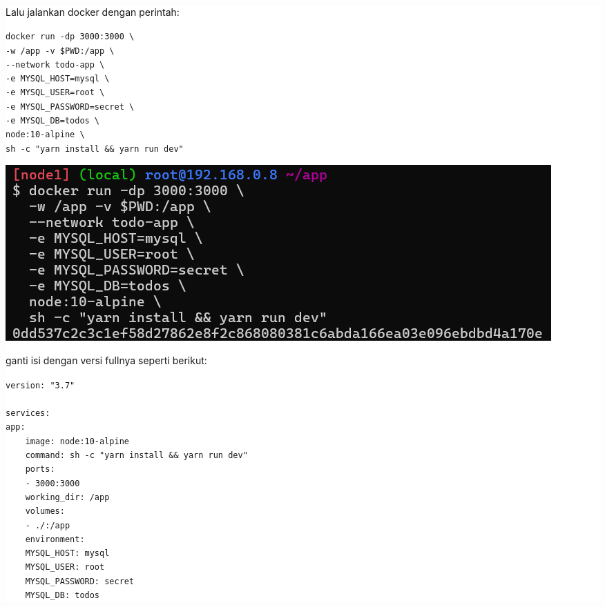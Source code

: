 Lalu jalankan docker dengan perintah:

    docker run -dp 3000:3000 \
    -w /app -v $PWD:/app \
    --network todo-app \
    -e MYSQL_HOST=mysql \
    -e MYSQL_USER=root \
    -e MYSQL_PASSWORD=secret \
    -e MYSQL_DB=todos \
    node:10-alpine \
    sh -c "yarn install && yarn run dev"


![docker-compose](/img/Tugas7/dockercompose2.png)

ganti isi dengan versi fullnya seperti berikut:

    version: "3.7"

    services:
    app:
        image: node:10-alpine
        command: sh -c "yarn install && yarn run dev"
        ports:
        - 3000:3000
        working_dir: /app
        volumes:
        - ./:/app
        environment:
        MYSQL_HOST: mysql
        MYSQL_USER: root
        MYSQL_PASSWORD: secret
        MYSQL_DB: todos

